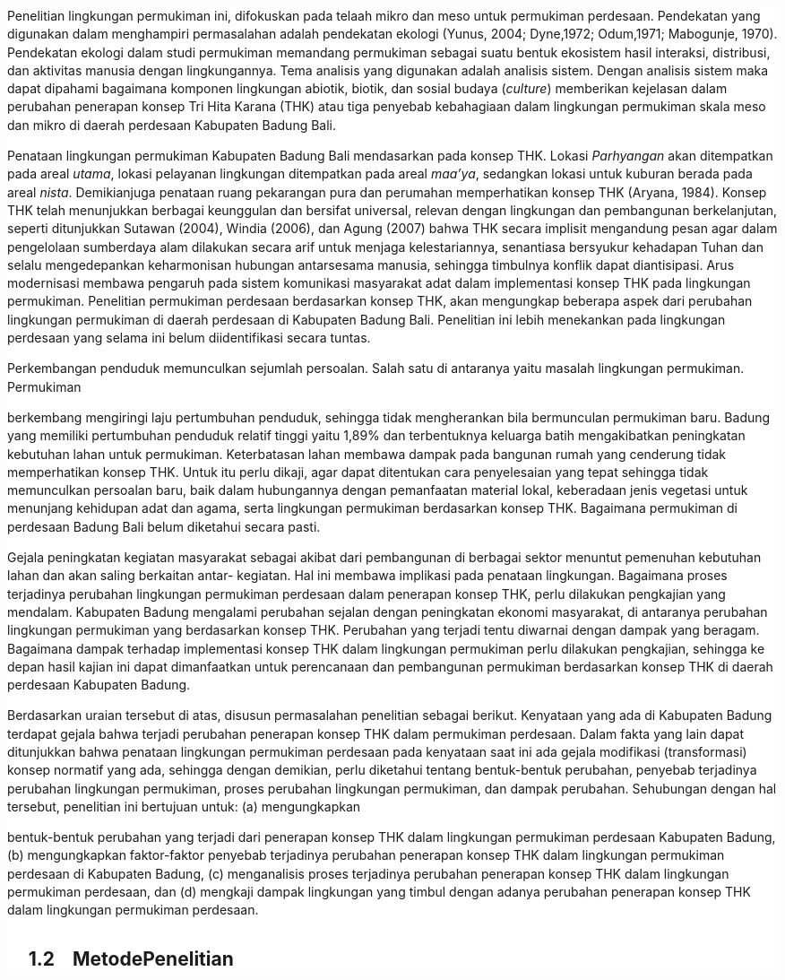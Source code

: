 <p><span class="font0">Penelitian lingkungan permukiman ini, difokuskan pada telaah mikro dan meso untuk permukiman perdesaan. Pendekatan yang digunakan dalam menghampiri permasalahan adalah pendekatan ekologi (Yunus, 2004; Dyne,1972; Odum,1971; Mabogunje, 1970). Pendekatan ekologi dalam studi permukiman memandang permukiman sebagai suatu bentuk ekosistem hasil interaksi, distribusi, dan aktivitas manusia dengan lingkungannya. Tema analisis yang digunakan adalah analisis sistem. Dengan analisis sistem maka dapat dipahami bagaimana komponen lingkungan abiotik, biotik, dan sosial budaya (</span><span class="font0" style="font-style:italic;">culture</span><span class="font0">) memberikan kejelasan dalam perubahan penerapan konsep Tri Hita Karana (THK) atau tiga penyebab kebahagiaan dalam lingkungan permukiman skala meso dan mikro di daerah perdesaan Kabupaten Badung Bali.</span></p>
<p><span class="font0">Penataan lingkungan permukiman Kabupaten Badung Bali mendasarkan pada konsep THK. Lokasi </span><span class="font0" style="font-style:italic;">Parhyangan</span><span class="font0"> akan ditempatkan pada areal </span><span class="font0" style="font-style:italic;">utama</span><span class="font0">, lokasi pelayanan lingkungan ditempatkan pada areal </span><span class="font0" style="font-style:italic;">maa’ya</span><span class="font0">, sedangkan lokasi untuk kuburan berada pada areal </span><span class="font0" style="font-style:italic;">nista</span><span class="font0">. Demikianjuga penataan ruang pekarangan pura dan perumahan memperhatikan konsep THK (Aryana, 1984). Konsep THK telah menunjukkan berbagai keunggulan dan bersifat universal, relevan dengan lingkungan dan pembangunan berkelanjutan, seperti ditunjukkan Sutawan (2004), Windia (2006), dan Agung (2007) bahwa THK secara implisit mengandung pesan agar dalam pengelolaan sumberdaya alam dilakukan secara arif untuk menjaga kelestariannya, senantiasa bersyukur kehadapan Tuhan dan selalu mengedepankan keharmonisan hubungan antarsesama manusia, sehingga timbulnya konflik dapat diantisipasi. Arus modernisasi membawa pengaruh pada sistem komunikasi masyarakat adat dalam implementasi konsep THK pada lingkungan permukiman. Penelitian permukiman perdesaan berdasarkan konsep THK, akan mengungkap beberapa aspek dari perubahan lingkungan permukiman di daerah perdesaan di Kabupaten Badung Bali. Penelitian ini lebih menekankan pada lingkungan perdesaan yang selama ini belum diidentifikasi secara tuntas.</span></p>
<p><span class="font0">Perkembangan penduduk memunculkan sejumlah persoalan. Salah satu di antaranya yaitu masalah lingkungan permukiman. Permukiman</span></p>
<p><span class="font0">berkembang mengiringi laju pertumbuhan penduduk, sehingga tidak mengherankan bila bermunculan permukiman baru. Badung yang memiliki pertumbuhan penduduk relatif tinggi yaitu 1,89% dan terbentuknya keluarga batih mengakibatkan peningkatan kebutuhan lahan untuk permukiman. Keterbatasan lahan membawa dampak pada bangunan rumah yang cenderung tidak memperhatikan konsep THK. Untuk itu perlu dikaji, agar dapat ditentukan cara penyelesaian yang tepat sehingga tidak memunculkan persoalan baru, baik dalam hubungannya dengan pemanfaatan material lokal, keberadaan jenis vegetasi untuk menunjang kehidupan adat dan agama, serta lingkungan permukiman berdasarkan konsep THK. Bagaimana permukiman di perdesaan Badung Bali belum diketahui secara pasti.</span></p>
<p><span class="font0">Gejala peningkatan kegiatan masyarakat sebagai akibat dari pembangunan di berbagai sektor menuntut pemenuhan kebutuhan lahan dan akan saling berkaitan antar- kegiatan. Hal ini membawa implikasi pada penataan lingkungan. Bagaimana proses terjadinya perubahan lingkungan permukiman perdesaan dalam penerapan konsep THK, perlu dilakukan pengkajian yang mendalam. Kabupaten Badung mengalami perubahan sejalan dengan peningkatan ekonomi masyarakat, di antaranya perubahan lingkungan permukiman yang berdasarkan konsep THK. Perubahan yang terjadi tentu diwarnai dengan dampak yang beragam. Bagaimana dampak terhadap implementasi konsep THK dalam lingkungan permukiman perlu dilakukan pengkajian, sehingga ke depan hasil kajian ini dapat dimanfaatkan untuk perencanaan dan pembangunan permukiman berdasarkan konsep THK di daerah perdesaan Kabupaten Badung.</span></p>
<p><span class="font0">Berdasarkan uraian tersebut di atas, disusun permasalahan penelitian sebagai berikut. Kenyataan yang ada di Kabupaten Badung terdapat gejala bahwa terjadi perubahan penerapan konsep THK dalam permukiman perdesaan. Dalam fakta yang lain dapat ditunjukkan bahwa penataan lingkungan permukiman perdesaan pada kenyataan saat ini ada gejala modifikasi (transformasi) konsep normatif yang ada, sehingga dengan demikian, perlu diketahui tentang bentuk-bentuk perubahan, penyebab terjadinya perubahan lingkungan permukiman, proses perubahan lingkungan permukiman, dan dampak perubahan. Sehubungan dengan hal tersebut, penelitian ini bertujuan untuk: (a) mengungkapkan</span></p>
<p><span class="font0">bentuk-bentuk perubahan yang terjadi dari penerapan konsep THK dalam lingkungan permukiman perdesaan Kabupaten Badung, (b) mengungkapkan faktor-faktor penyebab terjadinya perubahan penerapan konsep THK dalam lingkungan permukiman perdesaan di Kabupaten Badung, (c) menganalisis proses terjadinya perubahan penerapan konsep THK dalam lingkungan permukiman perdesaan, dan (d) mengkaji dampak lingkungan yang timbul dengan adanya perubahan penerapan konsep THK dalam lingkungan permukiman perdesaan.</span></p>
<ul style="list-style:none;"><li>
<h2><a name="bookmark7"></a><span class="font0" style="font-weight:bold;"><a name="bookmark8"></a>1.2 &nbsp;&nbsp;&nbsp;MetodePenelitian</span></h2></li></ul>